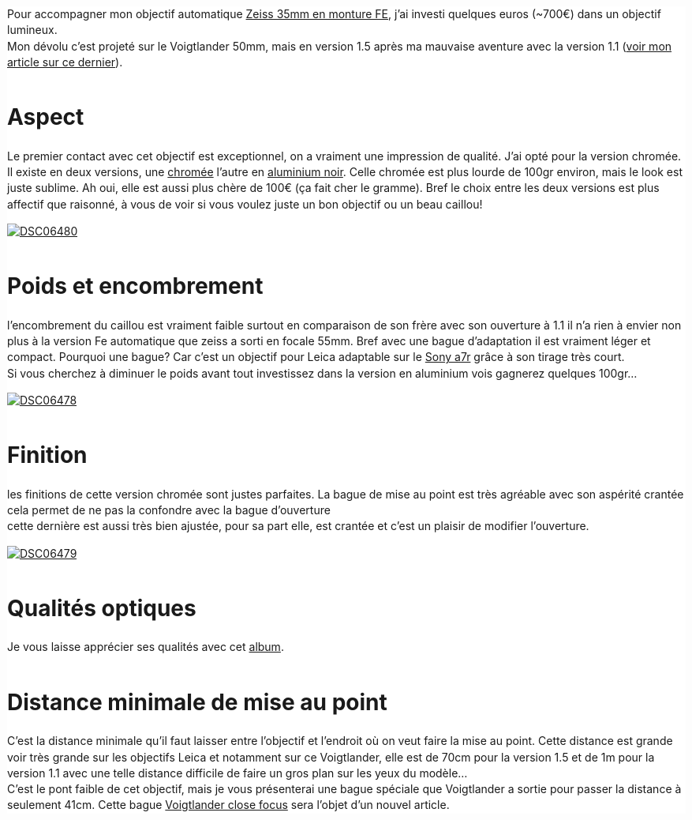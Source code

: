Pour accompagner mon objectif automatique [Zeiss 35mm en monture FE][1], j&rsquo;ai investi quelques euros (~700€) dans un objectif lumineux.  
Mon dévolu c&rsquo;est projeté sur le Voigtlander 50mm, mais en version 1.5 après ma mauvaise aventure avec la version 1.1 ([voir mon article sur ce dernier][2]).

# Aspect

Le premier contact avec cet objectif est exceptionnel, on a vraiment une impression de qualité. J&rsquo;ai opté pour la version chromée. Il existe en deux versions, une [chromée][3] l&rsquo;autre en [aluminium noir][4]. Celle chromée est plus lourde de 100gr environ, mais le look est juste sublime. Ah oui, elle est aussi plus chère de 100€ (ça fait cher le gramme). Bref le choix entre les deux versions est plus affectif que raisonné, à vous de voir si vous voulez juste un bon objectif ou un beau caillou!

[<img class="alignleft size-full wp-image-301" src="https://s3.eu-central-1.amazonaws.com/tfada/DSC06480.jpg" alt="DSC06480" width="1000" height="667" />][5]

# Poids et encombrement

l&rsquo;encombrement du caillou est vraiment faible surtout en comparaison de son frère avec son ouverture à 1.1 il n&rsquo;a rien à envier non plus à la version Fe automatique que zeiss a sorti en focale 55mm. Bref avec une bague d&rsquo;adaptation il est vraiment léger et compact. Pourquoi une bague? Car c&rsquo;est un objectif pour Leica adaptable sur le [Sony a7r][6] grâce à son tirage très court.  
Si vous cherchez à diminuer le poids avant tout investissez dans la version en aluminium vois gagnerez quelques 100gr&#8230;

[<img class="alignleft size-full wp-image-299" src="https://s3.eu-central-1.amazonaws.com/tfada/DSC06478.jpg" alt="DSC06478" width="1000" height="667" />][7]

# Finition

les finitions de cette version chromée sont justes parfaites. La bague de mise au point est très agréable avec son aspérité crantée cela permet de ne pas la confondre avec la bague d&rsquo;ouverture  
cette dernière est aussi très bien ajustée, pour sa part elle, est crantée et c&rsquo;est un plaisir de modifier l&rsquo;ouverture.

[<img class="alignleft size-full wp-image-300" src="https://s3.eu-central-1.amazonaws.com/tfada/DSC06479.jpg" alt="DSC06479" width="1000" height="667" />][8]

# Qualités optiques

Je vous laisse apprécier ses qualités avec cet [album][9].

# Distance minimale de mise au point

C&rsquo;est la distance minimale qu&rsquo;il faut laisser entre l&rsquo;objectif et l&rsquo;endroit où on veut faire la mise au point. Cette distance est grande voir très grande sur les objectifs Leica et notamment sur ce Voigtlander, elle est de 70cm pour la version 1.5 et de 1m pour la version 1.1 avec une telle distance difficile de faire un gros plan sur les yeux du modèle&#8230;  
C&rsquo;est le pont faible de cet objectif, mais je vous présenterai une bague spéciale que Voigtlander a sortie pour passer la distance à seulement 41cm. Cette bague [Voigtlander close focus][10] sera l&rsquo;objet d&rsquo;un nouvel article.


 [1]: https://rcm-eu.amazon-adsystem.com/e/cm?lt1=_blank&bc1=000000&IS2=1&bg1=FFFFFF&fc1=000000&lc1=0000FF&t=tfadafr04-21&o=8&p=8&l=as4&m=amazon&f=ifr&ref=ss_til&asins=B00FYRLSM8
 [2]: https://localhost/2014/01/sony-a7r-et-le-voiglander-50-1-1/ "Sony A7r et le Voigtlander 50 1.1"
 [3]: https://www.lapetiteboutiquephoto.com/boutique/fiche_produit.cfm?ref=PBP013VN50M_S&type=18&code_lg=lg_fr&num=3
 [4]: https://www.lapetiteboutiquephoto.com/boutique/fiche_produit.cfm?ref=PBP013VN50M_BK&type=18&code_lg=lg_fr&num=3
 [5]: https://s3.eu-central-1.amazonaws.com/tfada/DSC06480.jpg
 [6]: https://rcm-eu.amazon-adsystem.com/e/cm?lt1=_blank&bc1=000000&IS2=1&bg1=FFFFFF&fc1=000000&lc1=0000FF&t=tfadafr04-21&o=8&p=8&l=as4&m=amazon&f=ifr&ref=ss_til&asins=B00G34CVWW
 [7]: https://s3.eu-central-1.amazonaws.com/tfada/DSC06478.jpg
 [8]: https://s3.eu-central-1.amazonaws.com/tfada/DSC06479.jpg
 [9]: https://flic.kr/s/aHsjYngE4y
 [10]: https://www.lapetiteboutiquephoto.com/boutique/fiche_produit.cfm?ref=001VCAD013-MNEX&type=105&code_lg=lg_fr&num=3
 [11]: https://s3.eu-central-1.amazonaws.com/tfada/IMG_0037.jpg
 [12]: https://s3.eu-central-1.amazonaws.com/tfada/IMG_0038.jpg